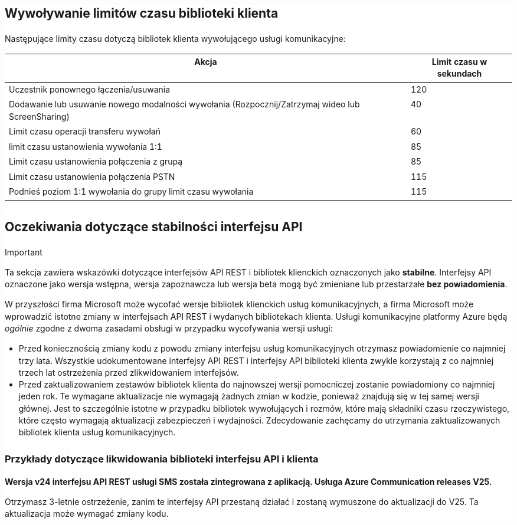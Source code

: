 ## <a name="calling-client-library-timeouts"></a>Wywoływanie limitów czasu biblioteki klienta

Następujące limity czasu dotyczą bibliotek klienta wywołującego usługi komunikacyjne:

| Akcja           | Limit czasu w sekundach |
| -------------- | ---------- |
| Uczestnik ponownego łączenia/usuwania | 120 |
| Dodawanie lub usuwanie nowego modalności wywołania (Rozpocznij/Zatrzymaj wideo lub ScreenSharing) | 40 |
| Limit czasu operacji transferu wywołań | 60 |
| limit czasu ustanowienia wywołania 1:1 | 85 |
| Limit czasu ustanowienia połączenia z grupą | 85 |
| Limit czasu ustanowienia połączenia PSTN | 115 |
| Podnieś poziom 1:1 wywołania do grupy limit czasu wywołania | 115 |


## <a name="api-stability-expectations"></a>Oczekiwania dotyczące stabilności interfejsu API

> [!IMPORTANT]
> Ta sekcja zawiera wskazówki dotyczące interfejsów API REST i bibliotek klienckich oznaczonych jako **stabilne**. Interfejsy API oznaczone jako wersja wstępna, wersja zapoznawcza lub wersja beta mogą być zmieniane lub przestarzałe **bez powiadomienia**.

W przyszłości firma Microsoft może wycofać wersje bibliotek klienckich usług komunikacyjnych, a firma Microsoft może wprowadzić istotne zmiany w interfejsach API REST i wydanych bibliotekach klienta. Usługi komunikacyjne platformy Azure będą *ogólnie* zgodne z dwoma zasadami obsługi w przypadku wycofywania wersji usługi:

- Przed koniecznością zmiany kodu z powodu zmiany interfejsu usług komunikacyjnych otrzymasz powiadomienie co najmniej trzy lata. Wszystkie udokumentowane interfejsy API REST i interfejsy API biblioteki klienta zwykle korzystają z co najmniej trzech lat ostrzeżenia przed zlikwidowaniem interfejsów.
- Przed zaktualizowaniem zestawów bibliotek klienta do najnowszej wersji pomocniczej zostanie powiadomiony co najmniej jeden rok. Te wymagane aktualizacje nie wymagają żadnych zmian w kodzie, ponieważ znajdują się w tej samej wersji głównej. Jest to szczególnie istotne w przypadku bibliotek wywołujących i rozmów, które mają składniki czasu rzeczywistego, które często wymagają aktualizacji zabezpieczeń i wydajności. Zdecydowanie zachęcamy do utrzymania zaktualizowanych bibliotek klienta usług komunikacyjnych.

### <a name="api-and-client-library-decommissioning-examples"></a>Przykłady dotyczące likwidowania biblioteki interfejsu API i klienta

**Wersja v24 interfejsu API REST usługi SMS została zintegrowana z aplikacją. Usługa Azure Communication releases V25.**

Otrzymasz 3-letnie ostrzeżenie, zanim te interfejsy API przestaną działać i zostaną wymuszone do aktualizacji do V25. Ta aktualizacja może wymagać zmiany kodu.

